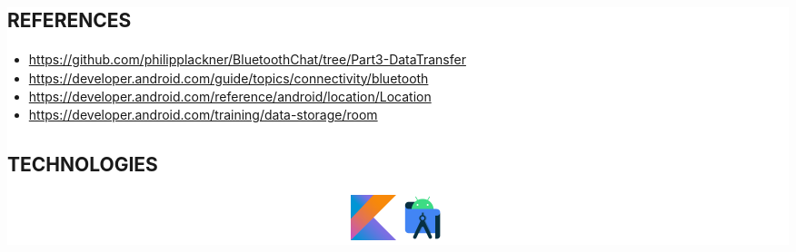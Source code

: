 
## REFERENCES
- https://github.com/philipplackner/BluetoothChat/tree/Part3-DataTransfer
- https://developer.android.com/guide/topics/connectivity/bluetooth
- https://developer.android.com/reference/android/location/Location
- https://developer.android.com/training/data-storage/room

## TECHNOLOGIES
<p align="center">
  <img height="50" src="aassets/185062810-7ee0c3d2-17f2-4a98-9d8a-a9576947692b.png"> 
  <img height="50" src="aassets/192108895-20dc3343-43e3-4a54-a90e-13a4abbc57b9.png">